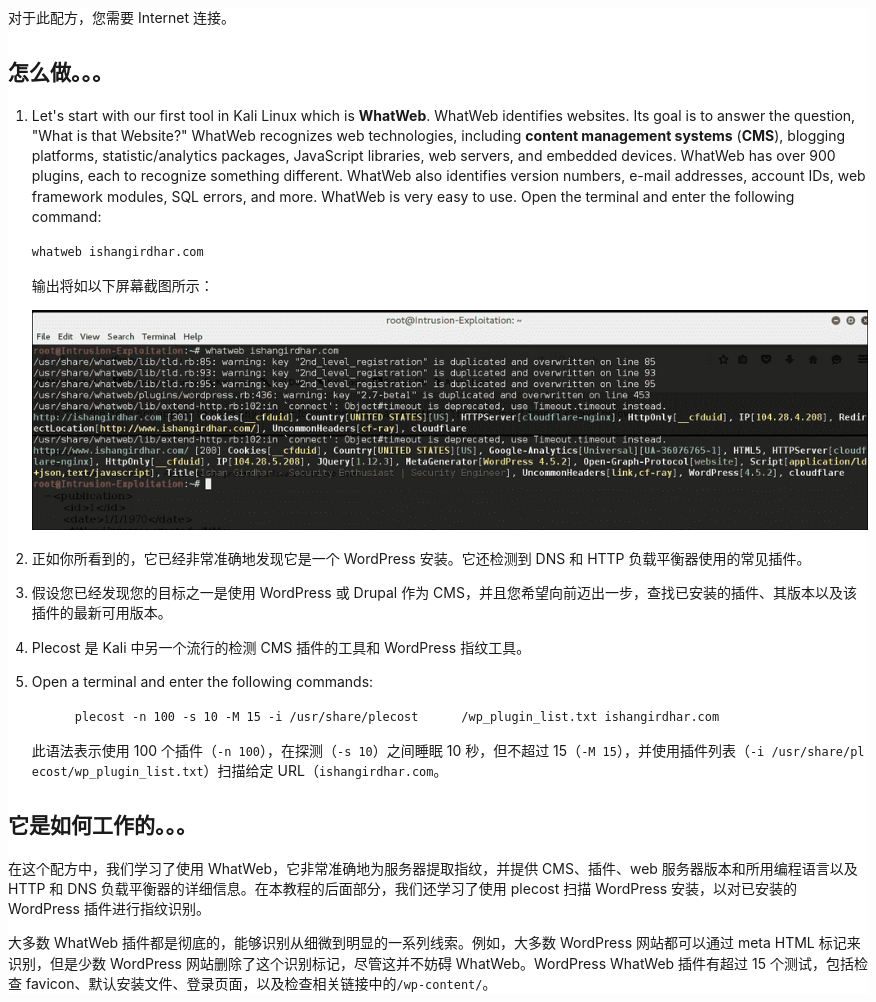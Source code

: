 对于此配方，您需要 Internet 连接。

## 怎么做。。。

1.  Let's start with our first tool in Kali Linux which is **WhatWeb**. WhatWeb identifies websites. Its goal is to answer the question, "What is that Website?" WhatWeb recognizes web technologies, including **content management systems** (**CMS**), blogging platforms, statistic/analytics packages, JavaScript libraries, web servers, and embedded devices. WhatWeb has over 900 plugins, each to recognize something different. WhatWeb also identifies version numbers, e-mail addresses, account IDs, web framework modules, SQL errors, and more. WhatWeb is very easy to use. Open the terminal and enter the following command:

    ```
    whatweb ishangirdhar.com

    ```

    输出将如以下屏幕截图所示：

    ![How to do it...](img/image_05_029.jpg)

2.  正如你所看到的，它已经非常准确地发现它是一个 WordPress 安装。它还检测到 DNS 和 HTTP 负载平衡器使用的常见插件。
3.  假设您已经发现您的目标之一是使用 WordPress 或 Drupal 作为 CMS，并且您希望向前迈出一步，查找已安装的插件、其版本以及该插件的最新可用版本。
4.  Plecost 是 Kali 中另一个流行的检测 CMS 插件的工具和 WordPress 指纹工具。
5.  Open a terminal and enter the following commands:

    ```
          plecost -n 100 -s 10 -M 15 -i /usr/share/plecost      /wp_plugin_list.txt ishangirdhar.com

    ```

    此语法表示使用 100 个插件（`-n 100`），在探测（`-s 10`）之间睡眠 10 秒，但不超过 15（`-M 15`），并使用插件列表（`-i /usr/share/plecost/wp_plugin_list.txt`）扫描给定 URL（`ishangirdhar.com`。

## 它是如何工作的。。。

在这个配方中，我们学习了使用 WhatWeb，它非常准确地为服务器提取指纹，并提供 CMS、插件、web 服务器版本和所用编程语言以及 HTTP 和 DNS 负载平衡器的详细信息。在本教程的后面部分，我们还学习了使用 plecost 扫描 WordPress 安装，以对已安装的 WordPress 插件进行指纹识别。

大多数 WhatWeb 插件都是彻底的，能够识别从细微到明显的一系列线索。例如，大多数 WordPress 网站都可以通过 meta HTML 标记来识别，但是少数 WordPress 网站删除了这个识别标记，尽管这并不妨碍 WhatWeb。WordPress WhatWeb 插件有超过 15 个测试，包括检查 favicon、默认安装文件、登录页面，以及检查相关链接中的`/wp-content/`。
